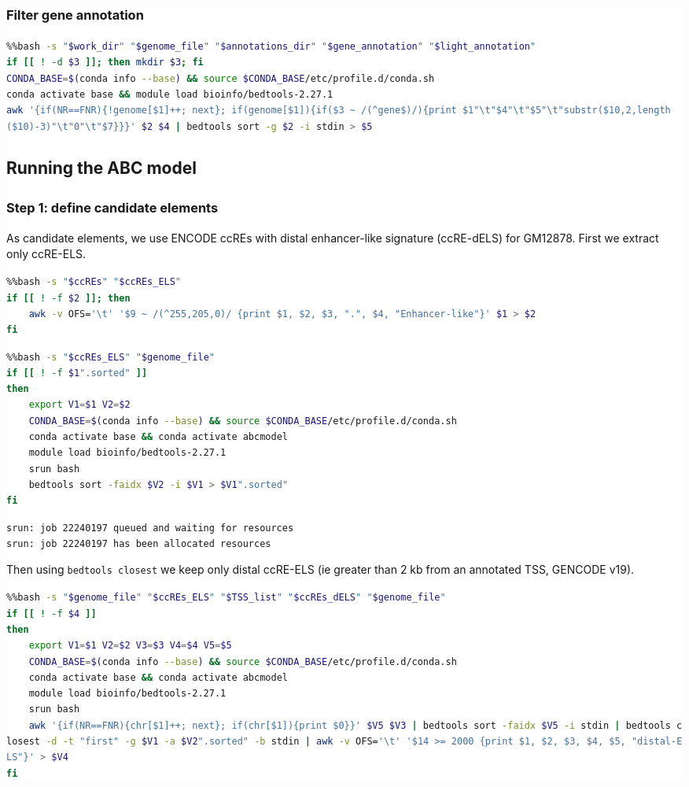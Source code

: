 ### Filter gene annotation


```bash
%%bash -s "$work_dir" "$genome_file" "$annotations_dir" "$gene_annotation" "$light_annotation"
if [[ ! -d $3 ]]; then mkdir $3; fi
CONDA_BASE=$(conda info --base) && source $CONDA_BASE/etc/profile.d/conda.sh
conda activate base && module load bioinfo/bedtools-2.27.1
awk '{if(NR==FNR){!genome[$1]++; next}; if(genome[$1]){if($3 ~ /(^gene$)/){print $1"\t"$4"\t"$5"\t"substr($10,2,length($10)-3)"\t"0"\t"$7}}}' $2 $4 | bedtools sort -g $2 -i stdin > $5
```

## Running the ABC model

### Step 1: define candidate elements

As candidate elements, we use ENCODE ccREs with distal enhancer-like signature (ccRE-dELS) for GM12878. First we extract only ccRE-ELS.


```bash
%%bash -s "$ccREs" "$ccREs_ELS"
if [[ ! -f $2 ]]; then
    awk -v OFS='\t' '$9 ~ /(^255,205,0)/ {print $1, $2, $3, ".", $4, "Enhancer-like"}' $1 > $2
fi
```


```bash
%%bash -s "$ccREs_ELS" "$genome_file"
if [[ ! -f $1".sorted" ]]
then
    export V1=$1 V2=$2
    CONDA_BASE=$(conda info --base) && source $CONDA_BASE/etc/profile.d/conda.sh
    conda activate base && conda activate abcmodel
    module load bioinfo/bedtools-2.27.1
    srun bash
    bedtools sort -faidx $V2 -i $V1 > $V1".sorted"
fi
```

    srun: job 22240197 queued and waiting for resources
    srun: job 22240197 has been allocated resources


Then using `bedtools closest` we keep only distal ccRE-ELS (ie greater than 2 kb from an annotated TSS, GENCODE v19).


```bash
%%bash -s "$genome_file" "$ccREs_ELS" "$TSS_list" "$ccREs_dELS" "$genome_file"
if [[ ! -f $4 ]]
then
    export V1=$1 V2=$2 V3=$3 V4=$4 V5=$5
    CONDA_BASE=$(conda info --base) && source $CONDA_BASE/etc/profile.d/conda.sh
    conda activate base && conda activate abcmodel
    module load bioinfo/bedtools-2.27.1
    srun bash
    awk '{if(NR==FNR){chr[$1]++; next}; if(chr[$1]){print $0}}' $V5 $V3 | bedtools sort -faidx $V5 -i stdin | bedtools closest -d -t "first" -g $V1 -a $V2".sorted" -b stdin | awk -v OFS='\t' '$14 >= 2000 {print $1, $2, $3, $4, $5, "distal-ELS"}' > $V4
fi
```

